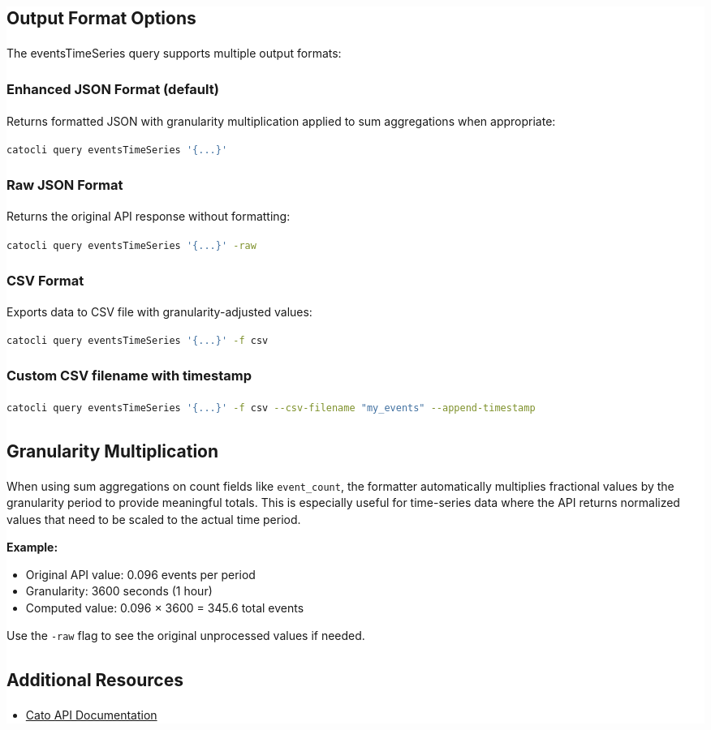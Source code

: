 ## Output Format Options

The eventsTimeSeries query supports multiple output formats:

### Enhanced JSON Format (default)
Returns formatted JSON with granularity multiplication applied to sum aggregations when appropriate:
```bash
catocli query eventsTimeSeries '{...}'
```

### Raw JSON Format
Returns the original API response without formatting:
```bash
catocli query eventsTimeSeries '{...}' -raw
```

### CSV Format
Exports data to CSV file with granularity-adjusted values:
```bash
catocli query eventsTimeSeries '{...}' -f csv
```

### Custom CSV filename with timestamp
```bash
catocli query eventsTimeSeries '{...}' -f csv --csv-filename "my_events" --append-timestamp
```

## Granularity Multiplication

When using sum aggregations on count fields like `event_count`, the formatter automatically multiplies fractional values by the granularity period to provide meaningful totals. This is especially useful for time-series data where the API returns normalized values that need to be scaled to the actual time period.

**Example:**
- Original API value: 0.096 events per period
- Granularity: 3600 seconds (1 hour)
- Computed value: 0.096 × 3600 = 345.6 total events

Use the `-raw` flag to see the original unprocessed values if needed.

## Additional Resources

- [Cato API Documentation](https://api.catonetworks.com/documentation/#query-eventsTimeSeries)


